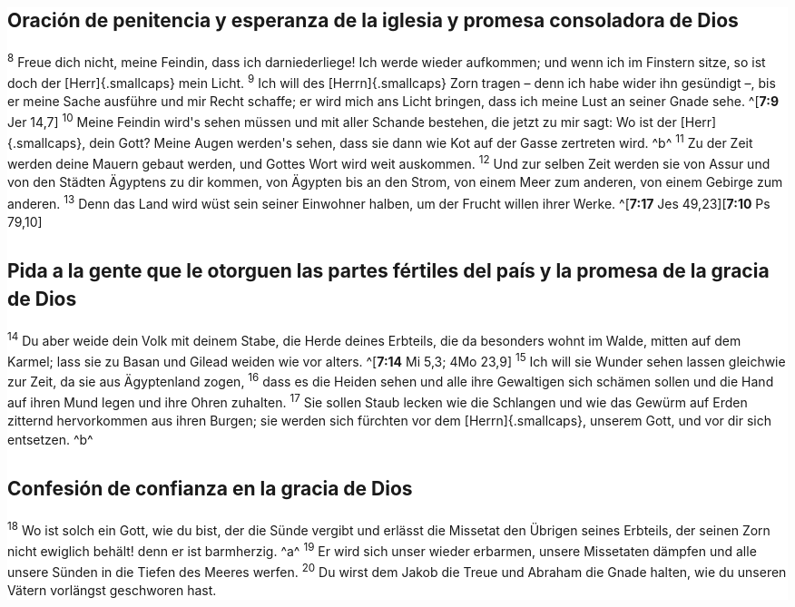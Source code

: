 

## Oración de penitencia y esperanza de la iglesia y promesa consoladora de Dios
<sup class='bibleverse'>8</sup> Freue dich nicht, meine Feindin, dass ich darniederliege! Ich werde wieder aufkommen; und wenn ich im Finstern sitze, so ist doch der [Herr]{.smallcaps} mein Licht. <sup class='bibleverse'>9</sup> Ich will des [Herrn]{.smallcaps} Zorn tragen – denn ich habe wider ihn gesündigt –, bis er meine Sache ausführe und mir Recht schaffe; er wird mich ans Licht bringen, dass ich meine Lust an seiner Gnade sehe. ^[**7:9** Jer 14,7] <sup class='bibleverse'>10</sup> Meine Feindin wird's sehen müssen und mit aller Schande bestehen, die jetzt zu mir sagt: Wo ist der [Herr]{.smallcaps}, dein Gott? Meine Augen werden's sehen, dass sie dann wie Kot auf der Gasse zertreten wird. ^b^ <sup class='bibleverse'>11</sup> Zu der Zeit werden deine Mauern gebaut werden, und Gottes Wort wird weit auskommen. <sup class='bibleverse'>12</sup> Und zur selben Zeit werden sie von Assur und von den Städten Ägyptens zu dir kommen, von Ägypten bis an den Strom, von einem Meer zum anderen, von einem Gebirge zum anderen. <sup class='bibleverse'>13</sup> Denn das Land wird wüst sein seiner Einwohner halben, um der Frucht willen ihrer Werke. 
 ^[**7:17** Jes 49,23][**7:10** Ps 79,10]

## Pida a la gente que le otorguen las partes fértiles del país y la promesa de la gracia de Dios
<sup class='bibleverse'>14</sup> Du aber weide dein Volk mit deinem Stabe, die Herde deines Erbteils, die da besonders wohnt im Walde, mitten auf dem Karmel; lass sie zu Basan und Gilead weiden wie vor alters. ^[**7:14** Mi 5,3; 4Mo 23,9] <sup class='bibleverse'>15</sup> Ich will sie Wunder sehen lassen gleichwie zur Zeit, da sie aus Ägyptenland zogen, <sup class='bibleverse'>16</sup> dass es die Heiden sehen und alle ihre Gewaltigen sich schämen sollen und die Hand auf ihren Mund legen und ihre Ohren zuhalten. <sup class='bibleverse'>17</sup> Sie sollen Staub lecken wie die Schlangen und wie das Gewürm auf Erden zitternd hervorkommen aus ihren Burgen; sie werden sich fürchten vor dem [Herrn]{.smallcaps}, unserem Gott, und vor dir sich entsetzen. ^b^ 
 

## Confesión de confianza en la gracia de Dios
<sup class='bibleverse'>18</sup> Wo ist solch ein Gott, wie du bist, der die Sünde vergibt und erlässt die Missetat den Übrigen seines Erbteils, der seinen Zorn nicht ewiglich behält! denn er ist barmherzig. ^a^ <sup class='bibleverse'>19</sup> Er wird sich unser wieder erbarmen, unsere Missetaten dämpfen und alle unsere Sünden in die Tiefen des Meeres werfen. <sup class='bibleverse'>20</sup> Du wirst dem Jakob die Treue und Abraham die Gnade halten, wie du unseren Vätern vorlängst geschworen hast.
